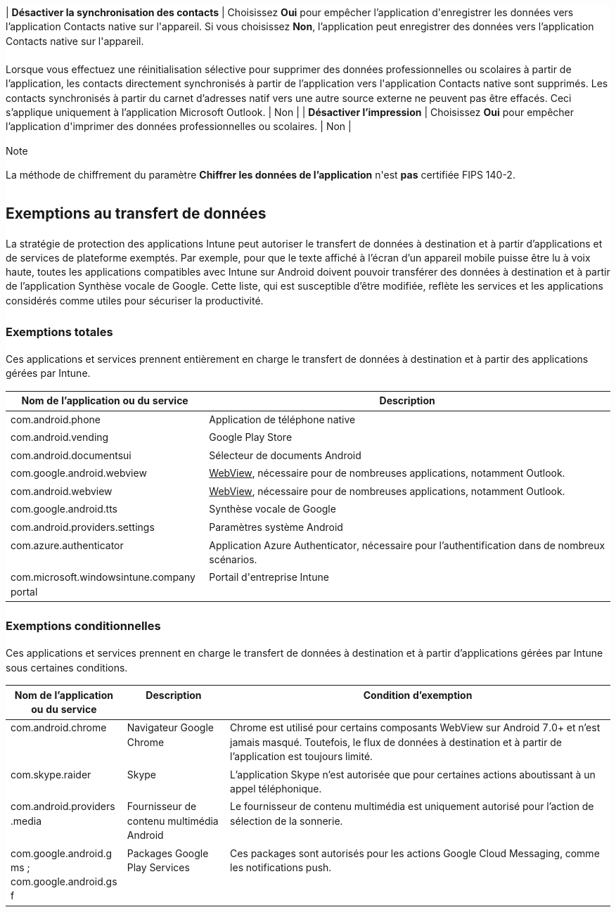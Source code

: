 | **Désactiver la synchronisation des contacts** | Choisissez **Oui** pour empêcher l’application d'enregistrer les données vers l’application Contacts native sur l'appareil. Si vous choisissez **Non**, l’application peut enregistrer des données vers l’application Contacts native sur l'appareil. <br><br>Lorsque vous effectuez une réinitialisation sélective pour supprimer des données professionnelles ou scolaires à partir de l’application, les contacts directement synchronisés à partir de l’application vers l'application Contacts native sont supprimés. Les contacts synchronisés à partir du carnet d’adresses natif vers une autre source externe ne peuvent pas être effacés. Ceci s’applique uniquement à l’application Microsoft Outlook. | Non |
| **Désactiver l’impression** | Choisissez **Oui** pour empêcher l’application d'imprimer des données professionnelles ou scolaires. | Non |


  >[!NOTE]
  >La méthode de chiffrement du paramètre **Chiffrer les données de l’application** n'est **pas** certifiée FIPS 140-2.

## <a name="data-transfer-exemptions"></a>Exemptions au transfert de données

La stratégie de protection des applications Intune peut autoriser le transfert de données à destination et à partir d’applications et de services de plateforme exemptés. Par exemple, pour que le texte affiché à l’écran d’un appareil mobile puisse être lu à voix haute, toutes les applications compatibles avec Intune sur Android doivent pouvoir transférer des données à destination et à partir de l’application Synthèse vocale de Google. Cette liste, qui est susceptible d’être modifiée, reflète les services et les applications considérés comme utiles pour sécuriser la productivité.

### <a name="full-exemptions"></a>Exemptions totales

Ces applications et services prennent entièrement en charge le transfert de données à destination et à partir des applications gérées par Intune.

|Nom de l’application ou du service | Description |
| ------ | ---- |
| com.android.phone | Application de téléphone native
| com.android.vending | Google Play Store |
| com.android.documentsui | Sélecteur de documents Android|
| com.google.android.webview | [WebView](https://developer.android.com/reference/android/webkit/WebView.html), nécessaire pour de nombreuses applications, notamment Outlook. |
| com.android.webview |[WebView](https://developer.android.com/reference/android/webkit/WebView.html), nécessaire pour de nombreuses applications, notamment Outlook.|
| com.google.android.tts | Synthèse vocale de Google |
| com.android.providers.settings | Paramètres système Android |
| com.azure.authenticator | Application Azure Authenticator, nécessaire pour l’authentification dans de nombreux scénarios. |
| com.microsoft.windowsintune.companyportal | Portail d'entreprise Intune|

### <a name="conditional-exemptions"></a>Exemptions conditionnelles
Ces applications et services prennent en charge le transfert de données à destination et à partir d’applications gérées par Intune sous certaines conditions.

|Nom de l’application ou du service | Description | Condition d’exemption|
| ------ | ---- | --- |
| com.android.chrome | Navigateur Google Chrome | Chrome est utilisé pour certains composants WebView sur Android 7.0+ et n’est jamais masqué. Toutefois, le flux de données à destination et à partir de l’application est toujours limité.
| com.skype.raider | Skype | L’application Skype n’est autorisée que pour certaines actions aboutissant à un appel téléphonique. |
| com.android.providers.media | Fournisseur de contenu multimédia Android | Le fournisseur de contenu multimédia est uniquement autorisé pour l’action de sélection de la sonnerie. |
| com.google.android.gms ; com.google.android.gsf | Packages Google Play Services | Ces packages sont autorisés pour les actions Google Cloud Messaging, comme les notifications push. |

